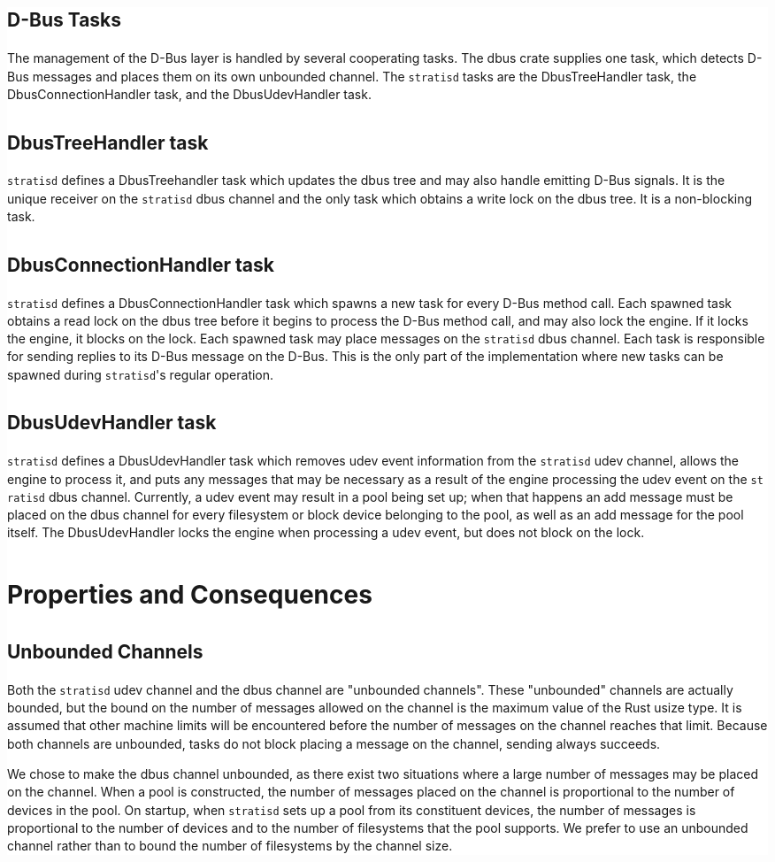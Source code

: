 D-Bus Tasks
-----------
The management of the D-Bus layer is handled by several cooperating tasks.
The dbus crate supplies one task, which detects D-Bus messages and places
them on its own unbounded channel. The `stratisd` tasks are the
DbusTreeHandler task, the DbusConnectionHandler task, and the
DbusUdevHandler task.

DbusTreeHandler task
---------------------
`stratisd` defines a DbusTreehandler task which updates the dbus tree and
may also handle emitting D-Bus signals. It is the unique receiver on
the `stratisd` dbus channel and the only task which obtains a write lock
on the dbus tree. It is a non-blocking task.

DbusConnectionHandler task
--------------------------
`stratisd` defines a DbusConnectionHandler task which spawns a
new task for every D-Bus method call. Each spawned task obtains a read
lock on the dbus tree before it begins to process the D-Bus method call,
and may also lock the engine. If it locks the engine, it blocks on the lock.
Each spawned task may place messages on the `stratisd` dbus channel. Each
task is responsible for sending replies to its D-Bus message on the D-Bus.
This is the only part of the implementation where new tasks can be spawned
during `stratisd`'s regular operation.

DbusUdevHandler task
--------------------
`stratisd` defines a DbusUdevHandler task which removes udev event information
from the `stratisd` udev channel, allows the engine to process it, and puts
any messages that may be necessary as a result of the engine processing the
udev event on the `stratisd` dbus channel. Currently, a udev event may result in
a pool being set up; when that happens an add message must be placed on the
dbus channel for every filesystem or block device belonging to the pool,
as well as an add message for the pool itself. The DbusUdevHandler locks
the engine when processing a udev event, but does not block on the lock.


Properties and Consequences
===========================

Unbounded Channels
----------------
Both the `stratisd` udev channel and the dbus channel are "unbounded channels".
These "unbounded" channels are actually bounded, but the bound on the number
of messages allowed on the channel is the maximum value of the Rust usize type.
It is assumed that other machine limits will be encountered before the number
of messages on the channel reaches that limit. Because both channels are
unbounded, tasks do not block placing a message on the channel, sending
always succeeds.

We chose to make the dbus channel unbounded, as there exist two situations
where a large number of messages may be placed on the channel. When a pool
is constructed, the number of messages placed on the channel is proportional
to the number of devices in the pool. On startup, when `stratisd` sets up
a pool from its constituent devices, the number of messages is proportional
to the number of devices and to the number of filesystems that the pool
supports. We prefer to use an unbounded channel rather than to bound the
number of filesystems by the channel size.
